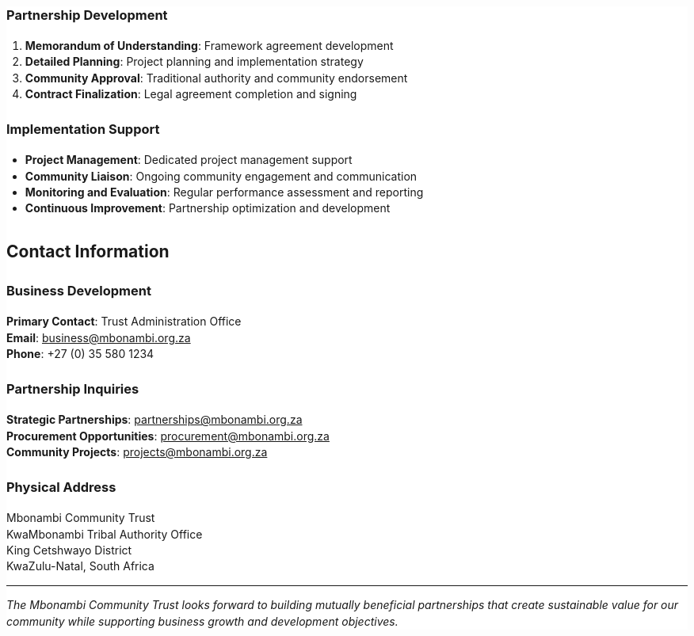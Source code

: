 ### Partnership Development
1. **Memorandum of Understanding**: Framework agreement development
2. **Detailed Planning**: Project planning and implementation strategy
3. **Community Approval**: Traditional authority and community endorsement
4. **Contract Finalization**: Legal agreement completion and signing

### Implementation Support
- **Project Management**: Dedicated project management support
- **Community Liaison**: Ongoing community engagement and communication
- **Monitoring and Evaluation**: Regular performance assessment and reporting
- **Continuous Improvement**: Partnership optimization and development

## Contact Information

### Business Development
**Primary Contact**: Trust Administration Office  
**Email**: business@mbonambi.org.za  
**Phone**: +27 (0) 35 580 1234

### Partnership Inquiries
**Strategic Partnerships**: partnerships@mbonambi.org.za  
**Procurement Opportunities**: procurement@mbonambi.org.za  
**Community Projects**: projects@mbonambi.org.za

### Physical Address
Mbonambi Community Trust  
KwaMbonambi Tribal Authority Office  
King Cetshwayo District  
KwaZulu-Natal, South Africa

---

*The Mbonambi Community Trust looks forward to building mutually beneficial partnerships that create sustainable value for our community while supporting business growth and development objectives.*
